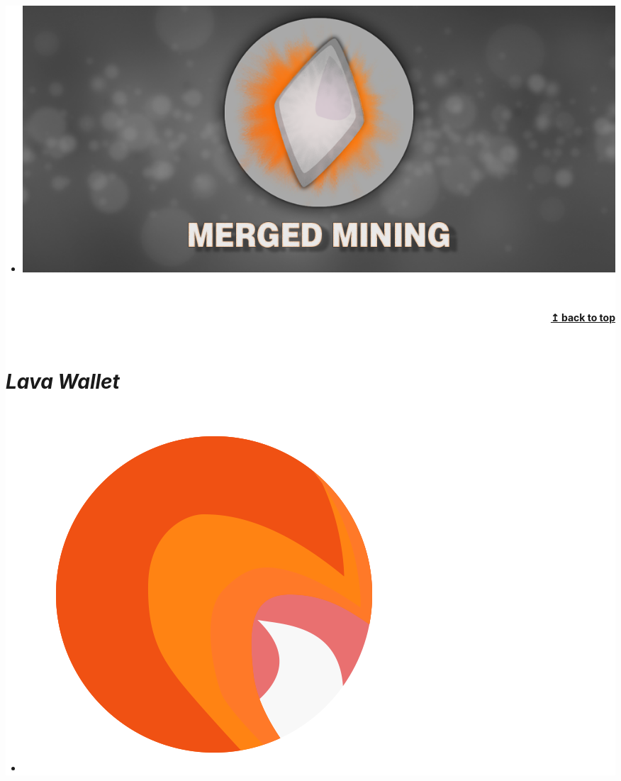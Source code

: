 * ![0xBitcoin](/images/0xLTC/merged-mining.png)

&nbsp;
&nbsp;
<div align="right">
    <b><a href="#-information-portal--media-pack--links-">↥ back to top</a></b>
</div>
&nbsp;
&nbsp;

# ***Lava Wallet***
* ![0xBitcoin](/images/LavaWallet/lava.png)